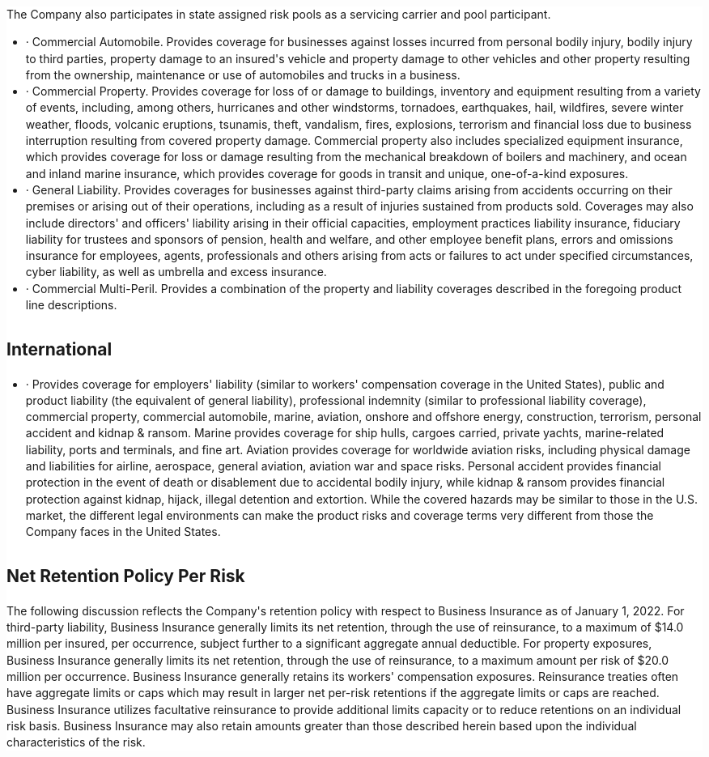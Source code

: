 The Company also participates in state assigned risk pools as a servicing carrier and pool participant.

* · Commercial Automobile. Provides coverage for businesses against losses incurred from personal bodily injury, bodily injury to third parties, property damage to an insured's vehicle and property damage to other vehicles and other property resulting from the ownership, maintenance or use of automobiles and trucks in a business.
* · Commercial Property. Provides coverage for loss of or damage to buildings, inventory and equipment resulting from a variety of events, including, among others, hurricanes and other windstorms, tornadoes, earthquakes, hail, wildfires, severe winter weather, floods, volcanic eruptions, tsunamis, theft, vandalism, fires, explosions, terrorism and financial loss due to business interruption resulting from covered property damage. Commercial property also includes specialized equipment insurance, which provides coverage for loss or damage resulting from the mechanical breakdown of boilers and machinery, and ocean and inland marine insurance, which provides coverage for goods in transit and unique, one-of-a-kind exposures.
* · General Liability. Provides coverages for businesses against third-party claims arising from accidents occurring on their premises or arising out of their operations, including as a result of injuries sustained from products sold. Coverages may also include directors' and officers' liability arising in their official capacities, employment practices liability insurance, fiduciary liability for trustees and sponsors of pension, health and welfare, and other employee benefit plans, errors and omissions insurance for employees, agents, professionals and others arising from acts or failures to act under specified circumstances, cyber liability, as well as umbrella and excess insurance.
* · Commercial Multi-Peril. Provides a combination of the property and liability coverages described in the foregoing product line descriptions.

International
-------------

* · Provides coverage for employers' liability (similar to workers' compensation coverage in the United States), public and product liability (the equivalent of general liability), professional indemnity (similar to professional liability coverage), commercial property, commercial automobile, marine, aviation, onshore and offshore energy, construction, terrorism, personal accident and kidnap & ransom. Marine provides coverage for ship hulls, cargoes carried, private yachts, marine-related liability, ports and terminals, and fine art. Aviation provides coverage for worldwide aviation risks, including physical damage and liabilities for airline, aerospace, general aviation, aviation war and space risks. Personal accident provides financial protection in the event of death or disablement due to accidental bodily injury, while kidnap & ransom provides financial protection against kidnap, hijack, illegal detention and extortion. While the covered hazards may be similar to those in the U.S. market, the different legal environments can make the product risks and coverage terms very different from those the Company faces in the United States.

Net Retention Policy Per Risk
-----------------------------

The following discussion reflects the Company's retention policy with respect to Business Insurance as of January 1, 2022. For third-party liability, Business Insurance generally limits its net retention, through the use of reinsurance, to a maximum of $14.0 million per insured, per occurrence, subject further to a significant aggregate annual deductible. For property exposures, Business Insurance generally limits its net retention, through the use of reinsurance, to a maximum amount per risk of $20.0 million per occurrence. Business Insurance generally retains its workers' compensation exposures. Reinsurance treaties often have aggregate limits or caps which may result in larger net per-risk retentions if the aggregate limits or caps are reached. Business Insurance utilizes facultative reinsurance to provide additional limits capacity or to reduce retentions on an individual risk basis. Business Insurance may also retain amounts greater than those described herein based upon the individual characteristics of the risk.
